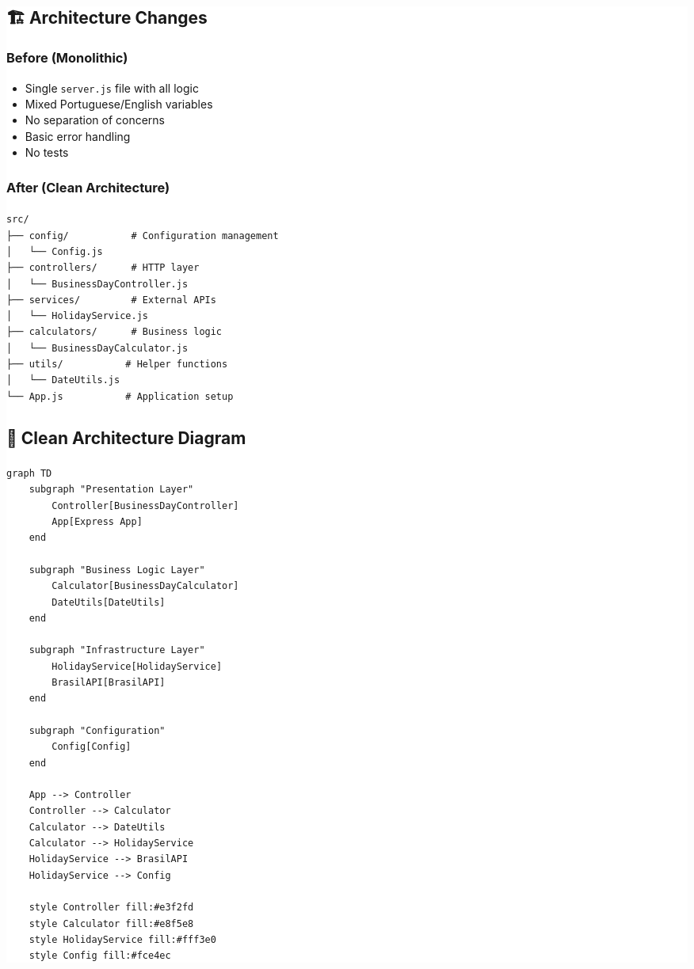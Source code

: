 ## 🏗️ Architecture Changes

### Before (Monolithic)
- Single `server.js` file with all logic
- Mixed Portuguese/English variables
- No separation of concerns
- Basic error handling
- No tests

### After (Clean Architecture)
```
src/
├── config/           # Configuration management
│   └── Config.js
├── controllers/      # HTTP layer
│   └── BusinessDayController.js
├── services/         # External APIs
│   └── HolidayService.js
├── calculators/      # Business logic
│   └── BusinessDayCalculator.js
├── utils/           # Helper functions
│   └── DateUtils.js
└── App.js           # Application setup
```

## 🔧 Clean Architecture Diagram

```mermaid
graph TD
    subgraph "Presentation Layer"
        Controller[BusinessDayController]
        App[Express App]
    end

    subgraph "Business Logic Layer"
        Calculator[BusinessDayCalculator]
        DateUtils[DateUtils]
    end

    subgraph "Infrastructure Layer"
        HolidayService[HolidayService]
        BrasilAPI[BrasilAPI]
    end

    subgraph "Configuration"
        Config[Config]
    end

    App --> Controller
    Controller --> Calculator
    Calculator --> DateUtils
    Calculator --> HolidayService
    HolidayService --> BrasilAPI
    HolidayService --> Config

    style Controller fill:#e3f2fd
    style Calculator fill:#e8f5e8
    style HolidayService fill:#fff3e0
    style Config fill:#fce4ec
```

